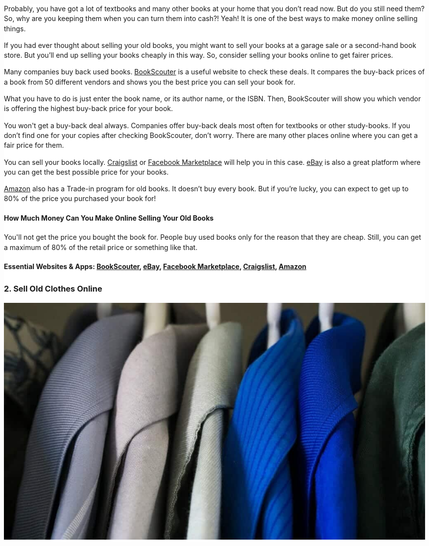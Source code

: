 Probably, you have got a lot of textbooks and many other books at your home that you don’t read now. But do you still need them? So, why are you keeping them when you can turn them into cash?! Yeah! It is one of the best ways to make money online selling things.

If you had ever thought about selling your old books, you might want to sell your books at a garage sale or a second-hand book store. But you’ll end up selling your books cheaply in this way. So, consider selling your books online to get fairer prices.

Many companies buy back used books. [BookScouter](https://bookscouter.com/) is a useful website to check these deals. It compares the buy-back prices of a book from 50 different vendors and shows you the best price you can sell your book for.

What you have to do is just enter the book name, or its author name, or the ISBN. Then, BookScouter will show you which vendor is offering the highest buy-back price for your book.

You won't get a buy-back deal always. Companies offer buy-back deals most often for textbooks or other study-books. If you don’t find one for your copies after checking BookScouter, don’t worry. There are many other places online where you can get a fair price for them.

You can sell your books locally. [Craigslist](https://www.craigslist.org/) or [Facebook Marketplace](https://www.facebook.com/marketplace/) will help you in this case. [eBay](https://www.ebay.com/) is also a great platform where you can get the best possible price for your books.

[Amazon](https://www.amazon.com/) also has a Trade-in program for old books. It doesn’t buy every book. But if you’re lucky, you can expect to get up to 80% of the price you purchased your book for!

#### How Much Money Can You Make Online Selling Your Old Books

You'll not get the price you bought the book for. People buy used books only for the reason that they are cheap. Still, you can get a maximum of 80% of the retail price or something like that.

#### Essential Websites & Apps: [BookScouter](https://bookscouter.com/), [eBay](https://www.ebay.com/), [Facebook Marketplace](https://www.facebook.com/marketplace/), [Craigslist](https://www.craigslist.org/), [Amazon](https://www.amazon.com/)

### 2\. Sell Old Clothes Online

![](./images/word-image-16.jpeg)
